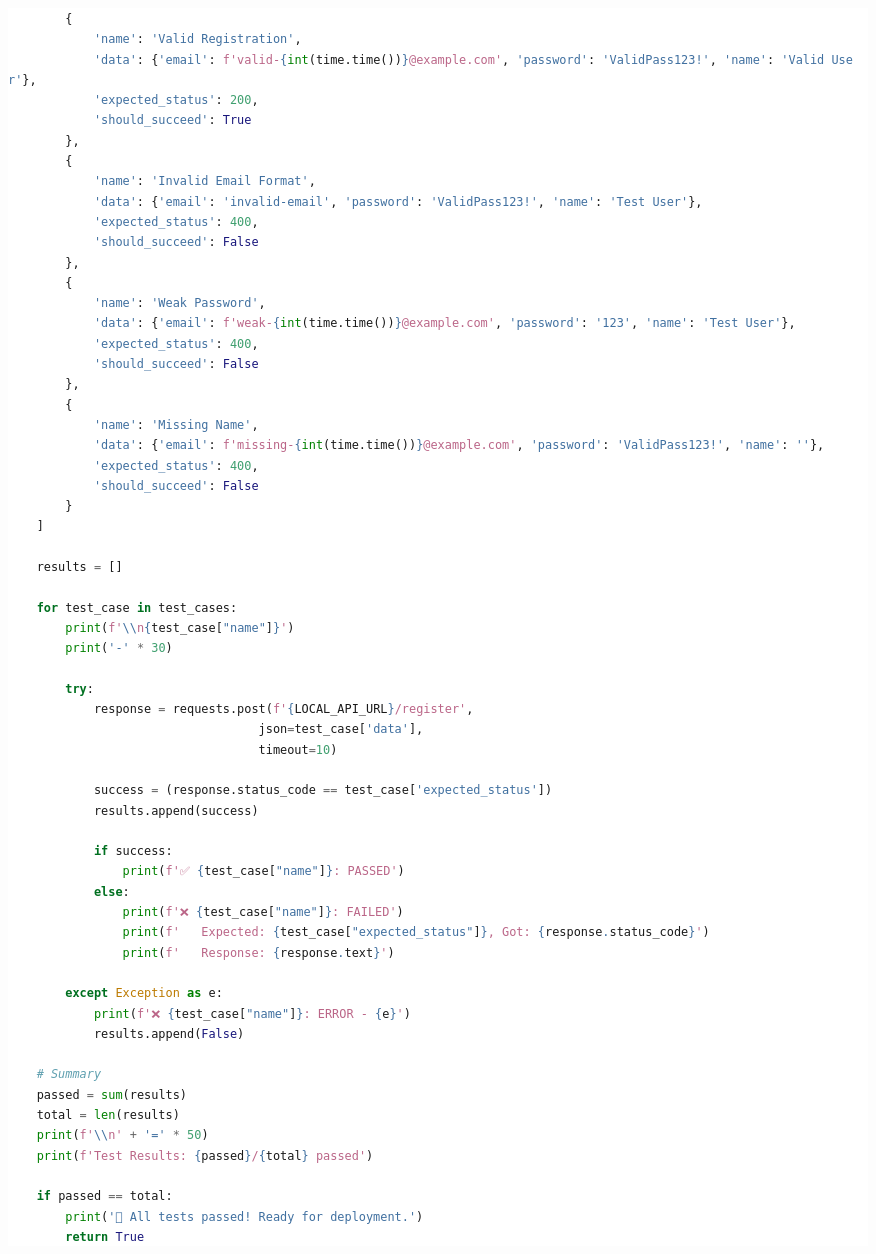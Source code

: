 ```python
        {
            'name': 'Valid Registration',
            'data': {'email': f'valid-{int(time.time())}@example.com', 'password': 'ValidPass123!', 'name': 'Valid User'},
            'expected_status': 200,
            'should_succeed': True
        },
        {
            'name': 'Invalid Email Format',
            'data': {'email': 'invalid-email', 'password': 'ValidPass123!', 'name': 'Test User'},
            'expected_status': 400,
            'should_succeed': False
        },
        {
            'name': 'Weak Password',
            'data': {'email': f'weak-{int(time.time())}@example.com', 'password': '123', 'name': 'Test User'},
            'expected_status': 400,
            'should_succeed': False
        },
        {
            'name': 'Missing Name',
            'data': {'email': f'missing-{int(time.time())}@example.com', 'password': 'ValidPass123!', 'name': ''},
            'expected_status': 400,
            'should_succeed': False
        }
    ]
    
    results = []
    
    for test_case in test_cases:
        print(f'\\n{test_case["name"]}')
        print('-' * 30)
        
        try:
            response = requests.post(f'{LOCAL_API_URL}/register', 
                                   json=test_case['data'], 
                                   timeout=10)
            
            success = (response.status_code == test_case['expected_status'])
            results.append(success)
            
            if success:
                print(f'✅ {test_case["name"]}: PASSED')
            else:
                print(f'❌ {test_case["name"]}: FAILED')
                print(f'   Expected: {test_case["expected_status"]}, Got: {response.status_code}')
                print(f'   Response: {response.text}')
                
        except Exception as e:
            print(f'❌ {test_case["name"]}: ERROR - {e}')
            results.append(False)
    
    # Summary
    passed = sum(results)
    total = len(results)
    print(f'\\n' + '=' * 50)
    print(f'Test Results: {passed}/{total} passed')
    
    if passed == total:
        print('🎉 All tests passed! Ready for deployment.')
        return True
```